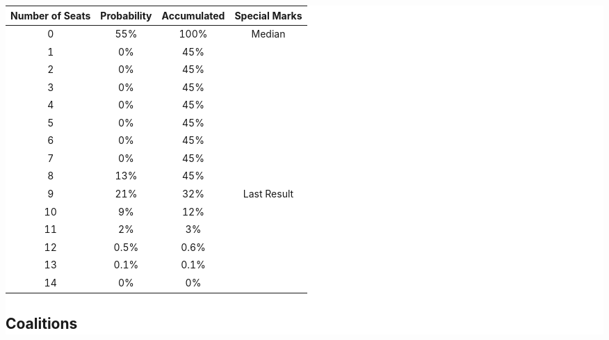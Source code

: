 | Number of Seats | Probability | Accumulated | Special Marks |
|:---------------:|:-----------:|:-----------:|:-------------:|
| 0 | 55% | 100% | Median |
| 1 | 0% | 45% |  |
| 2 | 0% | 45% |  |
| 3 | 0% | 45% |  |
| 4 | 0% | 45% |  |
| 5 | 0% | 45% |  |
| 6 | 0% | 45% |  |
| 7 | 0% | 45% |  |
| 8 | 13% | 45% |  |
| 9 | 21% | 32% | Last Result |
| 10 | 9% | 12% |  |
| 11 | 2% | 3% |  |
| 12 | 0.5% | 0.6% |  |
| 13 | 0.1% | 0.1% |  |
| 14 | 0% | 0% |  |


## Coalitions
